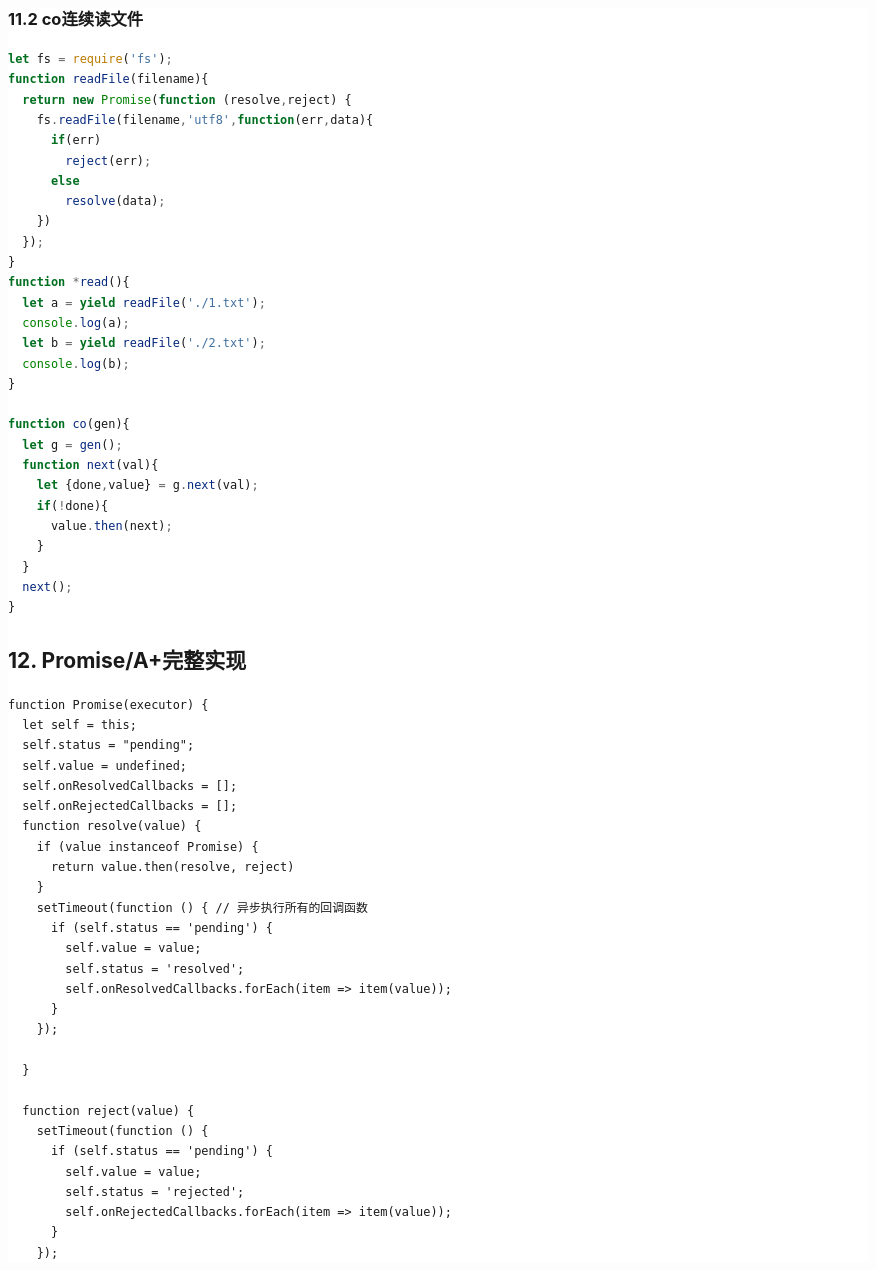 ### 11.2 co连续读文件

```javascript
let fs = require('fs');
function readFile(filename){
  return new Promise(function (resolve,reject) {
    fs.readFile(filename,'utf8',function(err,data){
      if(err)
        reject(err);
      else
        resolve(data);
    })
  });
}
function *read(){
  let a = yield readFile('./1.txt');
  console.log(a);
  let b = yield readFile('./2.txt');
  console.log(b);
}

function co(gen){
  let g = gen();
  function next(val){
    let {done,value} = g.next(val);
    if(!done){
      value.then(next);
    }
  }
  next();
}
```

## 12. Promise/A+完整实现

```
function Promise(executor) {
  let self = this;
  self.status = "pending";
  self.value = undefined;
  self.onResolvedCallbacks = [];
  self.onRejectedCallbacks = [];
  function resolve(value) {
    if (value instanceof Promise) {
      return value.then(resolve, reject)
    }
    setTimeout(function () { // 异步执行所有的回调函数
      if (self.status == 'pending') {
        self.value = value;
        self.status = 'resolved';
        self.onResolvedCallbacks.forEach(item => item(value));
      }
    });

  }

  function reject(value) {
    setTimeout(function () {
      if (self.status == 'pending') {
        self.value = value;
        self.status = 'rejected';
        self.onRejectedCallbacks.forEach(item => item(value));
      }
    });
```